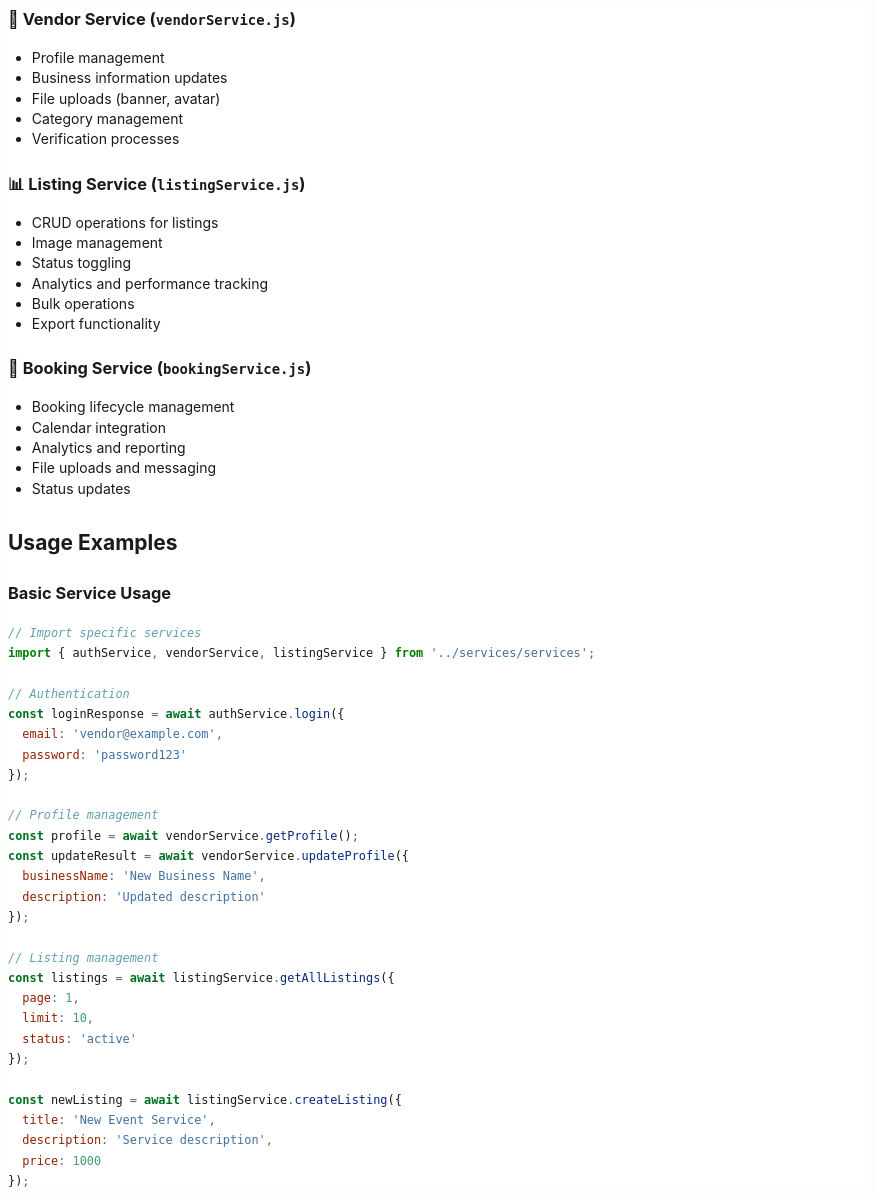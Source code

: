 ### 👤 **Vendor Service (`vendorService.js`)**
- Profile management
- Business information updates
- File uploads (banner, avatar)
- Category management
- Verification processes

### 📊 **Listing Service (`listingService.js`)**
- CRUD operations for listings
- Image management
- Status toggling
- Analytics and performance tracking
- Bulk operations
- Export functionality

### 📅 **Booking Service (`bookingService.js`)**
- Booking lifecycle management
- Calendar integration
- Analytics and reporting
- File uploads and messaging
- Status updates

## Usage Examples

### Basic Service Usage

```javascript
// Import specific services
import { authService, vendorService, listingService } from '../services/services';

// Authentication
const loginResponse = await authService.login({
  email: 'vendor@example.com',
  password: 'password123'
});

// Profile management
const profile = await vendorService.getProfile();
const updateResult = await vendorService.updateProfile({
  businessName: 'New Business Name',
  description: 'Updated description'
});

// Listing management
const listings = await listingService.getAllListings({
  page: 1,
  limit: 10,
  status: 'active'
});

const newListing = await listingService.createListing({
  title: 'New Event Service',
  description: 'Service description',
  price: 1000
});
```
